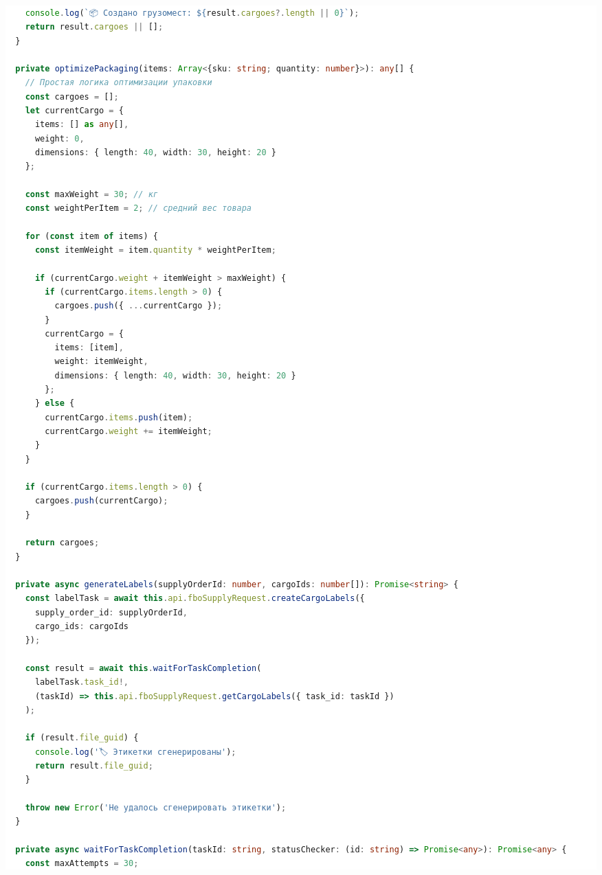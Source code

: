```typescript
    console.log(`📦 Создано грузомест: ${result.cargoes?.length || 0}`);
    return result.cargoes || [];
  }

  private optimizePackaging(items: Array<{sku: string; quantity: number}>): any[] {
    // Простая логика оптимизации упаковки
    const cargoes = [];
    let currentCargo = {
      items: [] as any[],
      weight: 0,
      dimensions: { length: 40, width: 30, height: 20 }
    };

    const maxWeight = 30; // кг
    const weightPerItem = 2; // средний вес товара

    for (const item of items) {
      const itemWeight = item.quantity * weightPerItem;
      
      if (currentCargo.weight + itemWeight > maxWeight) {
        if (currentCargo.items.length > 0) {
          cargoes.push({ ...currentCargo });
        }
        currentCargo = {
          items: [item],
          weight: itemWeight,
          dimensions: { length: 40, width: 30, height: 20 }
        };
      } else {
        currentCargo.items.push(item);
        currentCargo.weight += itemWeight;
      }
    }

    if (currentCargo.items.length > 0) {
      cargoes.push(currentCargo);
    }

    return cargoes;
  }

  private async generateLabels(supplyOrderId: number, cargoIds: number[]): Promise<string> {
    const labelTask = await this.api.fboSupplyRequest.createCargoLabels({
      supply_order_id: supplyOrderId,
      cargo_ids: cargoIds
    });

    const result = await this.waitForTaskCompletion(
      labelTask.task_id!,
      (taskId) => this.api.fboSupplyRequest.getCargoLabels({ task_id: taskId })
    );

    if (result.file_guid) {
      console.log('🏷️ Этикетки сгенерированы');
      return result.file_guid;
    }

    throw new Error('Не удалось сгенерировать этикетки');
  }

  private async waitForTaskCompletion(taskId: string, statusChecker: (id: string) => Promise<any>): Promise<any> {
    const maxAttempts = 30;
```